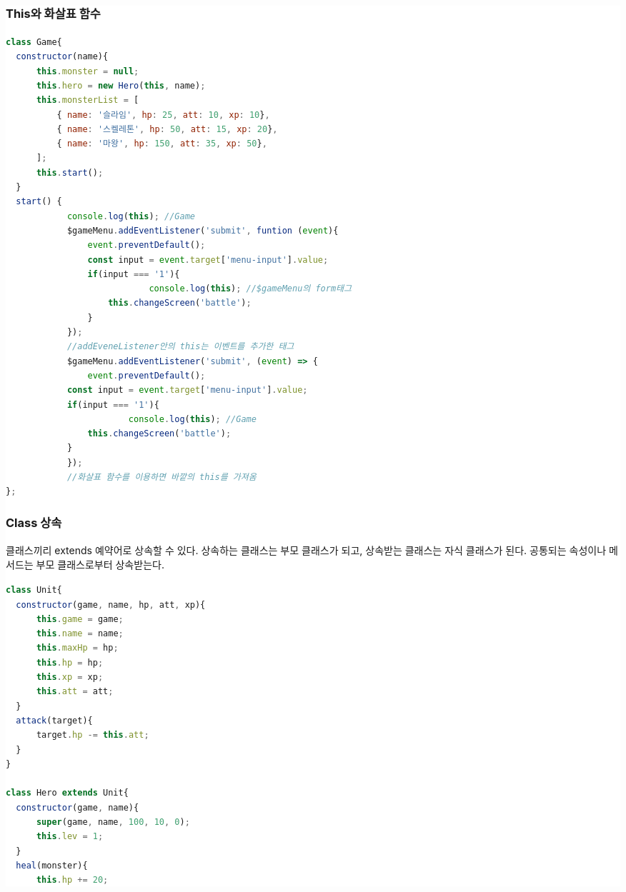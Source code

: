 ### **This와 화살표 함수**

```jsx
class Game{
  constructor(name){
      this.monster = null;
      this.hero = new Hero(this, name);
      this.monsterList = [
          { name: '슬라임', hp: 25, att: 10, xp: 10},
          { name: '스켈레톤', hp: 50, att: 15, xp: 20},
          { name: '마왕', hp: 150, att: 35, xp: 50},
      ];
      this.start();
  }
  start() {
			console.log(this); //Game
			$gameMenu.addEventListener('submit', funtion (event){
				event.preventDefault();
			    const input = event.target['menu-input'].value;
			    if(input === '1'){
							console.log(this); //$gameMenu의 form태그
			        this.changeScreen('battle');
			    }
			});
			//addEveneListener안의 this는 이벤트를 추가한 태그
			$gameMenu.addEventListener('submit', (event) => {
				event.preventDefault();
		    const input = event.target['menu-input'].value;
		    if(input === '1'){
						console.log(this); //Game
		        this.changeScreen('battle');
		    }
			});
			//화살표 함수를 이용하면 바깥의 this를 가져옴
};

```

### **Class 상속**

클래스끼리 extends 예약어로 상속할 수 있다. 상속하는 클래스는 부모 클래스가 되고, 상속받는 클래스는 자식 클래스가 된다. 공통되는 속성이나 메서드는 부모 클래스로부터 상속받는다.

```jsx
class Unit{
  constructor(game, name, hp, att, xp){
      this.game = game;
      this.name = name;
      this.maxHp = hp;
      this.hp = hp;
      this.xp = xp;
      this.att = att;
  }
  attack(target){
      target.hp -= this.att;
  }
}

class Hero extends Unit{
  constructor(game, name){
      super(game, name, 100, 10, 0);
      this.lev = 1;
  }
  heal(monster){
      this.hp += 20;
```